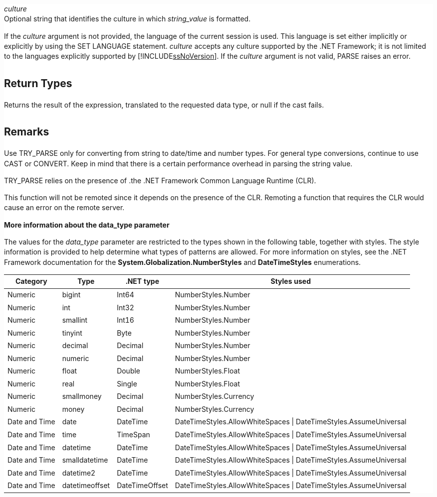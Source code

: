  *culture*  
 Optional string that identifies the culture in which *string_value* is formatted.  
  
 If the *culture* argument is not provided, the language of the current session is used. This language is set either implicitly or explicitly by using the SET LANGUAGE statement. *culture* accepts any culture supported by the .NET Framework; it is not limited to the languages explicitly supported by [!INCLUDE[ssNoVersion](../../includes/ssnoversion-md.md)]. If the *culture* argument is not valid, PARSE raises an error.  
  
## Return Types  
 Returns the result of the expression, translated to the requested data type, or null if the cast fails.  
  
## Remarks  
 Use TRY_PARSE only for converting from string to date/time and number types. For general type conversions, continue to use CAST or CONVERT. Keep in mind that there is a certain performance overhead in parsing the string value.  
  
 TRY_PARSE relies on the presence of .the .NET Framework Common Language Runtime (CLR).  
  
 This function will not be remoted since it depends on the presence of the CLR. Remoting a function that requires the CLR would cause an error on the remote server.  
  
 **More information about the data_type parameter**  
  
 The values for the *data_type* parameter are restricted to the types shown in the following table, together with styles. The style information is provided to help determine what types of patterns are allowed. For more information on styles, see the .NET Framework documentation for the **System.Globalization.NumberStyles** and **DateTimeStyles** enumerations.  
  
|Category|Type|.NET type|Styles used|  
|--------------|----------|---------------|-----------------|  
|Numeric|bigint|Int64|NumberStyles.Number|  
|Numeric|int|Int32|NumberStyles.Number|  
|Numeric|smallint|Int16|NumberStyles.Number|  
|Numeric|tinyint|Byte|NumberStyles.Number|  
|Numeric|decimal|Decimal|NumberStyles.Number|  
|Numeric|numeric|Decimal|NumberStyles.Number|  
|Numeric|float|Double|NumberStyles.Float|  
|Numeric|real|Single|NumberStyles.Float|  
|Numeric|smallmoney|Decimal|NumberStyles.Currency|  
|Numeric|money|Decimal|NumberStyles.Currency|  
|Date and Time|date|DateTime|DateTimeStyles.AllowWhiteSpaces &#124; DateTimeStyles.AssumeUniversal|  
|Date and Time|time|TimeSpan|DateTimeStyles.AllowWhiteSpaces &#124; DateTimeStyles.AssumeUniversal|  
|Date and Time|datetime|DateTime|DateTimeStyles.AllowWhiteSpaces &#124; DateTimeStyles.AssumeUniversal|  
|Date and Time|smalldatetime|DateTime|DateTimeStyles.AllowWhiteSpaces &#124; DateTimeStyles.AssumeUniversal|  
|Date and Time|datetime2|DateTime|DateTimeStyles.AllowWhiteSpaces &#124; DateTimeStyles.AssumeUniversal|  
|Date and Time|datetimeoffset|DateTimeOffset|DateTimeStyles.AllowWhiteSpaces &#124; DateTimeStyles.AssumeUniversal|  
  